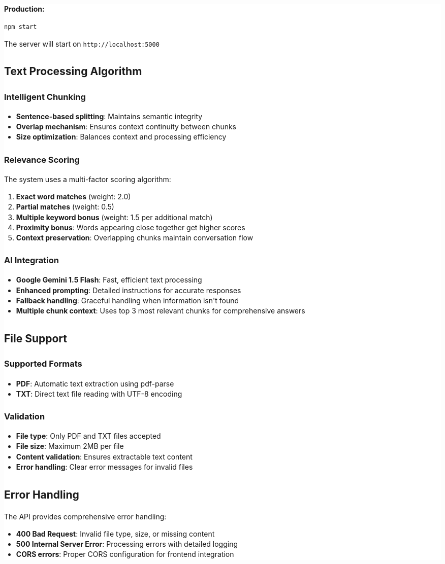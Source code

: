 **Production:**

```bash
npm start
```

The server will start on `http://localhost:5000`

## Text Processing Algorithm

### Intelligent Chunking

- **Sentence-based splitting**: Maintains semantic integrity
- **Overlap mechanism**: Ensures context continuity between chunks
- **Size optimization**: Balances context and processing efficiency

### Relevance Scoring

The system uses a multi-factor scoring algorithm:

1. **Exact word matches** (weight: 2.0)
2. **Partial matches** (weight: 0.5)
3. **Multiple keyword bonus** (weight: 1.5 per additional match)
4. **Proximity bonus**: Words appearing close together get higher scores
5. **Context preservation**: Overlapping chunks maintain conversation flow

### AI Integration

- **Google Gemini 1.5 Flash**: Fast, efficient text processing
- **Enhanced prompting**: Detailed instructions for accurate responses
- **Fallback handling**: Graceful handling when information isn't found
- **Multiple chunk context**: Uses top 3 most relevant chunks for comprehensive answers

## File Support

### Supported Formats

- **PDF**: Automatic text extraction using pdf-parse
- **TXT**: Direct text file reading with UTF-8 encoding

### Validation

- **File type**: Only PDF and TXT files accepted
- **File size**: Maximum 2MB per file
- **Content validation**: Ensures extractable text content
- **Error handling**: Clear error messages for invalid files

## Error Handling

The API provides comprehensive error handling:

- **400 Bad Request**: Invalid file type, size, or missing content
- **500 Internal Server Error**: Processing errors with detailed logging
- **CORS errors**: Proper CORS configuration for frontend integration
